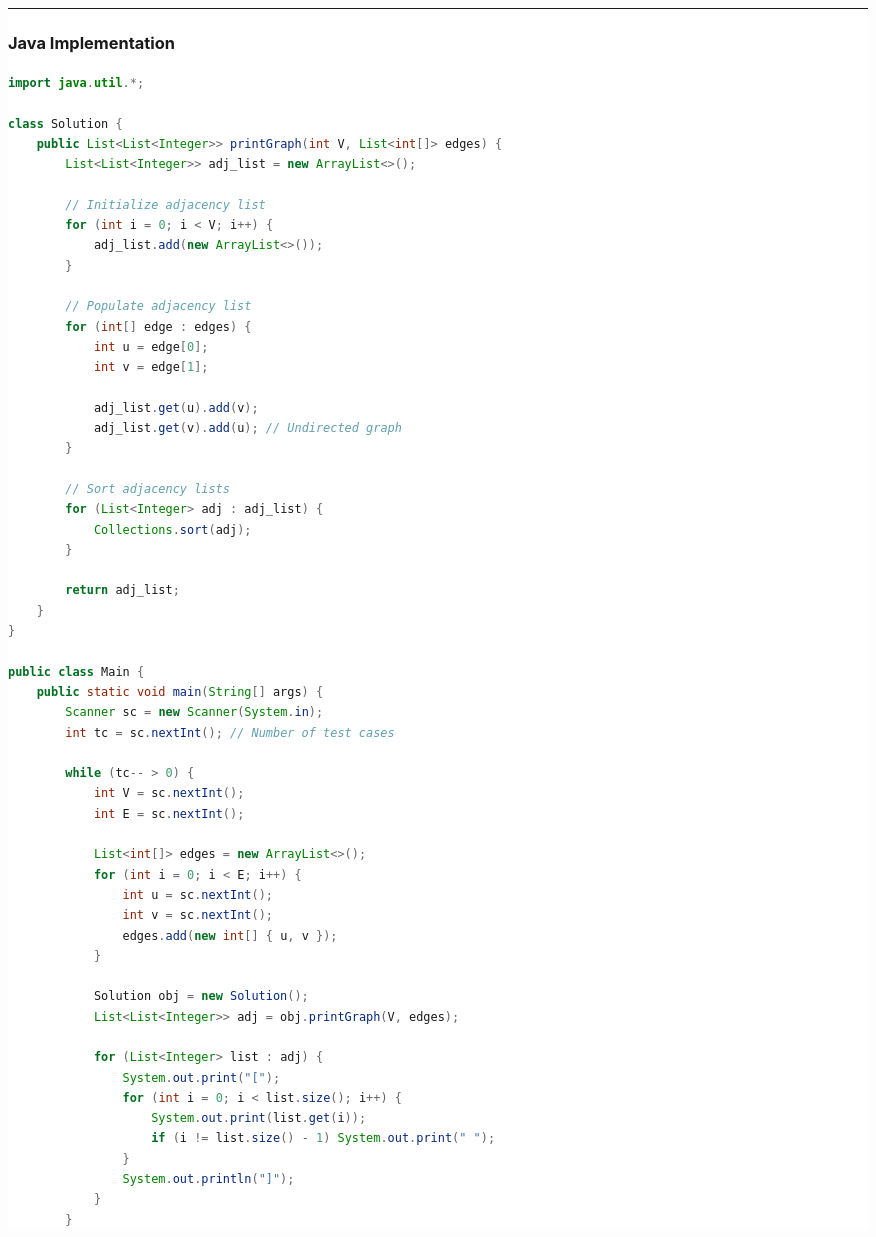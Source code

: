 ```cpp
```

---

### Java Implementation

```java
import java.util.*;

class Solution {
    public List<List<Integer>> printGraph(int V, List<int[]> edges) {
        List<List<Integer>> adj_list = new ArrayList<>();

        // Initialize adjacency list
        for (int i = 0; i < V; i++) {
            adj_list.add(new ArrayList<>());
        }

        // Populate adjacency list
        for (int[] edge : edges) {
            int u = edge[0];
            int v = edge[1];

            adj_list.get(u).add(v);
            adj_list.get(v).add(u); // Undirected graph
        }

        // Sort adjacency lists
        for (List<Integer> adj : adj_list) {
            Collections.sort(adj);
        }

        return adj_list;
    }
}

public class Main {
    public static void main(String[] args) {
        Scanner sc = new Scanner(System.in);
        int tc = sc.nextInt(); // Number of test cases

        while (tc-- > 0) {
            int V = sc.nextInt();
            int E = sc.nextInt();

            List<int[]> edges = new ArrayList<>();
            for (int i = 0; i < E; i++) {
                int u = sc.nextInt();
                int v = sc.nextInt();
                edges.add(new int[] { u, v });
            }

            Solution obj = new Solution();
            List<List<Integer>> adj = obj.printGraph(V, edges);

            for (List<Integer> list : adj) {
                System.out.print("[");
                for (int i = 0; i < list.size(); i++) {
                    System.out.print(list.get(i));
                    if (i != list.size() - 1) System.out.print(" ");
                }
                System.out.println("]");
            }
        }
```